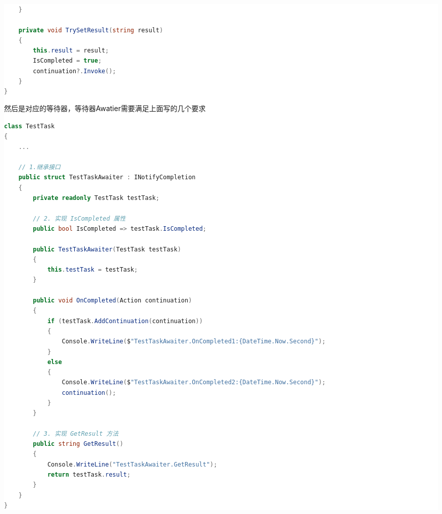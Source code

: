 ```c#
    }

    private void TrySetResult(string result)
    {
        this.result = result;
        IsCompleted = true;
        continuation?.Invoke();
    }
}
```

然后是对应的等待器，等待器Awatier需要满足上面写的几个要求

```c#
class TestTask
{
    ...
        
	// 1.继承接口
    public struct TestTaskAwaiter : INotifyCompletion
    {
        private readonly TestTask testTask;

        // 2. 实现 IsCompleted 属性
        public bool IsCompleted => testTask.IsCompleted;

        public TestTaskAwaiter(TestTask testTask)
        {
            this.testTask = testTask;
        }

        public void OnCompleted(Action continuation)
        {
            if (testTask.AddContinuation(continuation))
            {
                Console.WriteLine($"TestTaskAwaiter.OnCompleted1:{DateTime.Now.Second}");
            }
            else
            {
                Console.WriteLine($"TestTaskAwaiter.OnCompleted2:{DateTime.Now.Second}");
                continuation();
            }
        }

        // 3. 实现 GetResult 方法
        public string GetResult()
        {
            Console.WriteLine("TestTaskAwaiter.GetResult");
            return testTask.result;
        }
    }
}
```
